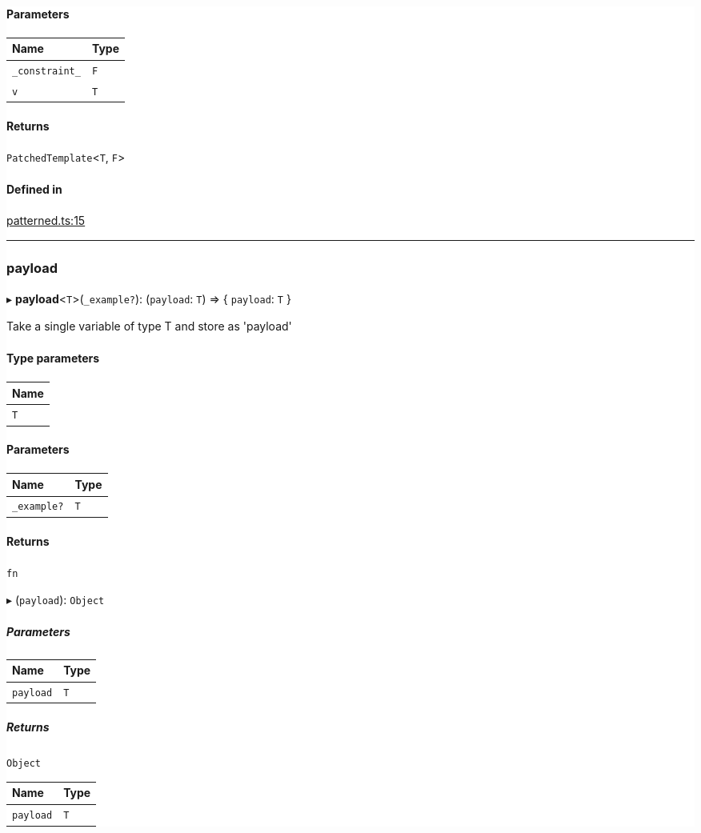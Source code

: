 #### Parameters

| Name | Type |
| :------ | :------ |
| `_constraint_` | `F` |
| `v` | `T` |

#### Returns

`PatchedTemplate`<`T`, `F`\>

#### Defined in

[patterned.ts:15](https://github.com/paarthenon/variant/blob/f37b5ee/src/patterned.ts#L15)

___

### payload

▸ **payload**<`T`\>(`_example?`): (`payload`: `T`) => { `payload`: `T`  }

Take a single variable of type T and store as 'payload'

#### Type parameters

| Name |
| :------ |
| `T` |

#### Parameters

| Name | Type |
| :------ | :------ |
| `_example?` | `T` |

#### Returns

`fn`

▸ (`payload`): `Object`

##### Parameters

| Name | Type |
| :------ | :------ |
| `payload` | `T` |

##### Returns

`Object`

| Name | Type |
| :------ | :------ |
| `payload` | `T` |
